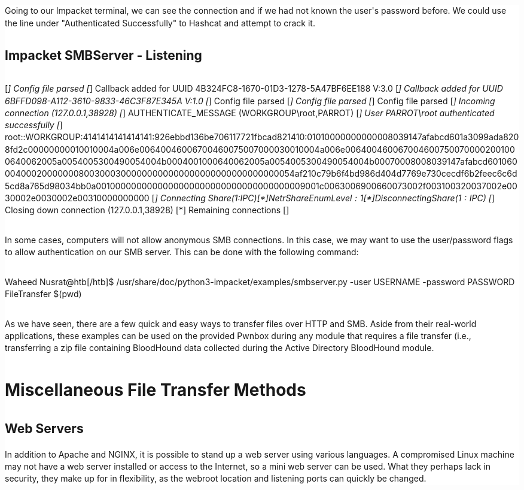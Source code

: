 ##

Going to our Impacket terminal, we can see the connection and if we had not known the user's password before. We could use the line under "Authenticated Successfully" to Hashcat and attempt to crack it.

Impacket SMBServer - Listening
------------------------------

##
[*] Config file parsed
[*] Callback added for UUID 4B324FC8-1670-01D3-1278-5A47BF6EE188 V:3.0
[*] Callback added for UUID 6BFFD098-A112-3610-9833-46C3F87E345A V:1.0
[*] Config file parsed
[*] Config file parsed
[*] Config file parsed
[*] Incoming connection (127.0.0.1,38928)
[*] AUTHENTICATE_MESSAGE (WORKGROUP\root,PARROT)
[*] User PARROT\root authenticated successfully
[*] root::WORKGROUP:4141414141414141:926ebbd136be706117721fbcad821410:01010000000000008039147afabcd601a3099ada8208fd2c00000000010010004a006e00640046006700460075007000030010004a006e0064004600670046007500700002001000640062005a0054005300490054004b0004001000640062005a0054005300490054004b00070008008039147afabcd6010600040002000000080030003000000000000000000000000000000054af210c79b6f4bd986d404d7769e730cecdf6b2feec6c6d5cd8a765d98034bb0a0010000000000000000000000000000000000009001c0063006900660073002f003100320037002e0030002e0030002e00310000000000
[*] Connecting Share(1:IPC$)
[*] NetrShareEnum Level: 1
[*] Disconnecting Share(1:IPC$)
[*] Closing down connection (127.0.0.1,38928)
[*] Remaining connections []
##

In some cases, computers will not allow anonymous SMB connections. In this case, we may want to use the user/password flags to allow authentication on our SMB server. This can be done with the following command:

##
Waheed Nusrat@htb[/htb]$ /usr/share/doc/python3-impacket/examples/smbserver.py -user USERNAME -password PASSWORD FileTransfer $(pwd)
##

As we have seen, there are a few quick and easy ways to transfer files over HTTP and SMB. Aside from their real-world applications, these examples can be used on the provided Pwnbox during any module that requires a file transfer (i.e., transferring a zip file containing BloodHound data collected during the Active Directory BloodHound module.


Miscellaneous File Transfer Methods
===================================

Web Servers
-----------

In addition to Apache and NGINX, it is possible to stand up a web server using various languages. A compromised Linux machine may not have a web server installed or access to the Internet, so a mini web server can be used. What they perhaps lack in security, they make up for in flexibility, as the webroot location and listening ports can quickly be changed.
